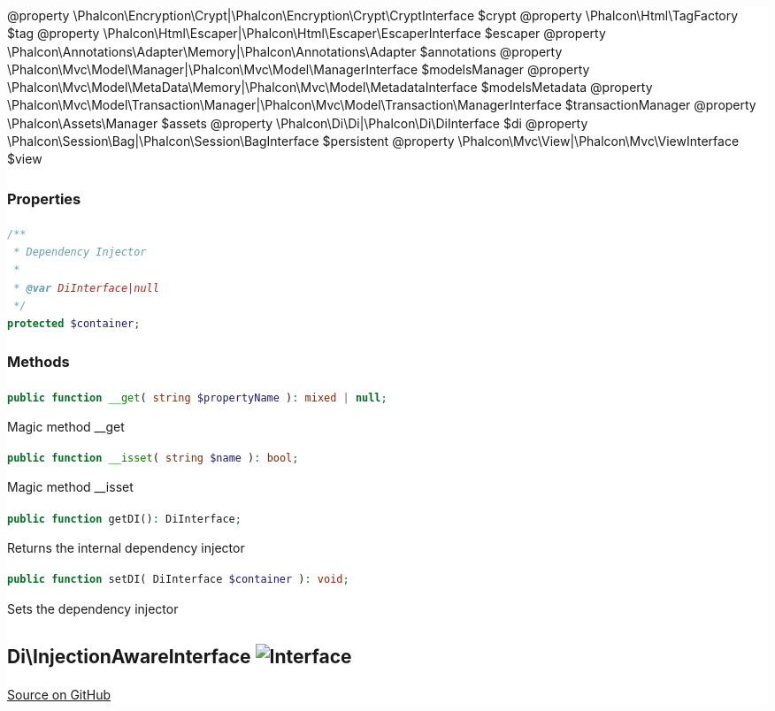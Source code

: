 @property \Phalcon\Encryption\Crypt|\Phalcon\Encryption\Crypt\CryptInterface $crypt
@property \Phalcon\Html\TagFactory $tag
@property \Phalcon\Html\Escaper|\Phalcon\Html\Escaper\EscaperInterface $escaper
@property \Phalcon\Annotations\Adapter\Memory|\Phalcon\Annotations\Adapter $annotations
@property \Phalcon\Mvc\Model\Manager|\Phalcon\Mvc\Model\ManagerInterface $modelsManager
@property \Phalcon\Mvc\Model\MetaData\Memory|\Phalcon\Mvc\Model\MetadataInterface $modelsMetadata
@property \Phalcon\Mvc\Model\Transaction\Manager|\Phalcon\Mvc\Model\Transaction\ManagerInterface $transactionManager
@property \Phalcon\Assets\Manager $assets
@property \Phalcon\Di\Di|\Phalcon\Di\DiInterface $di
@property \Phalcon\Session\Bag|\Phalcon\Session\BagInterface $persistent
@property \Phalcon\Mvc\View|\Phalcon\Mvc\ViewInterface $view


### Properties
```php
/**
 * Dependency Injector
 *
 * @var DiInterface|null
 */
protected $container;

```

### Methods

```php
public function __get( string $propertyName ): mixed | null;
```
Magic method __get


```php
public function __isset( string $name ): bool;
```
Magic method __isset


```php
public function getDI(): DiInterface;
```
Returns the internal dependency injector


```php
public function setDI( DiInterface $container ): void;
```
Sets the dependency injector




## Di\InjectionAwareInterface ![Interface](../assets/images/interface-blue.svg) 

[Source on GitHub](https://github.com/phalcon/cphalcon/blob/5.0.x/phalcon/Di/InjectionAwareInterface.zep)

